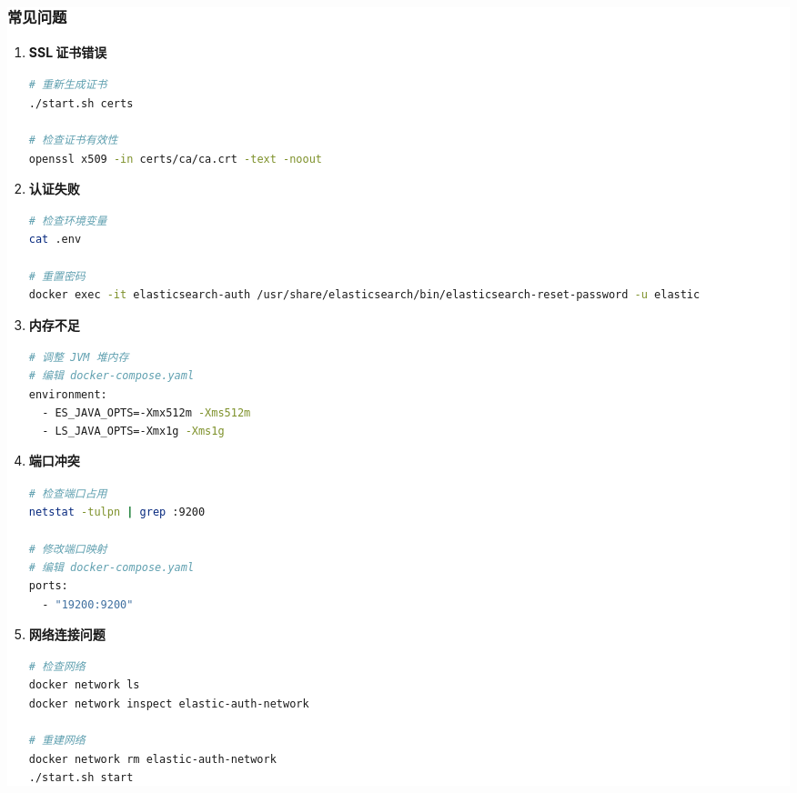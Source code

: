 ### 常见问题

1. **SSL 证书错误**

   ```bash
   # 重新生成证书
   ./start.sh certs

   # 检查证书有效性
   openssl x509 -in certs/ca/ca.crt -text -noout
   ```

2. **认证失败**

   ```bash
   # 检查环境变量
   cat .env

   # 重置密码
   docker exec -it elasticsearch-auth /usr/share/elasticsearch/bin/elasticsearch-reset-password -u elastic
   ```

3. **内存不足**

   ```bash
   # 调整 JVM 堆内存
   # 编辑 docker-compose.yaml
   environment:
     - ES_JAVA_OPTS=-Xmx512m -Xms512m
     - LS_JAVA_OPTS=-Xmx1g -Xms1g
   ```

4. **端口冲突**

   ```bash
   # 检查端口占用
   netstat -tulpn | grep :9200

   # 修改端口映射
   # 编辑 docker-compose.yaml
   ports:
     - "19200:9200"
   ```

5. **网络连接问题**

   ```bash
   # 检查网络
   docker network ls
   docker network inspect elastic-auth-network

   # 重建网络
   docker network rm elastic-auth-network
   ./start.sh start
   ```

